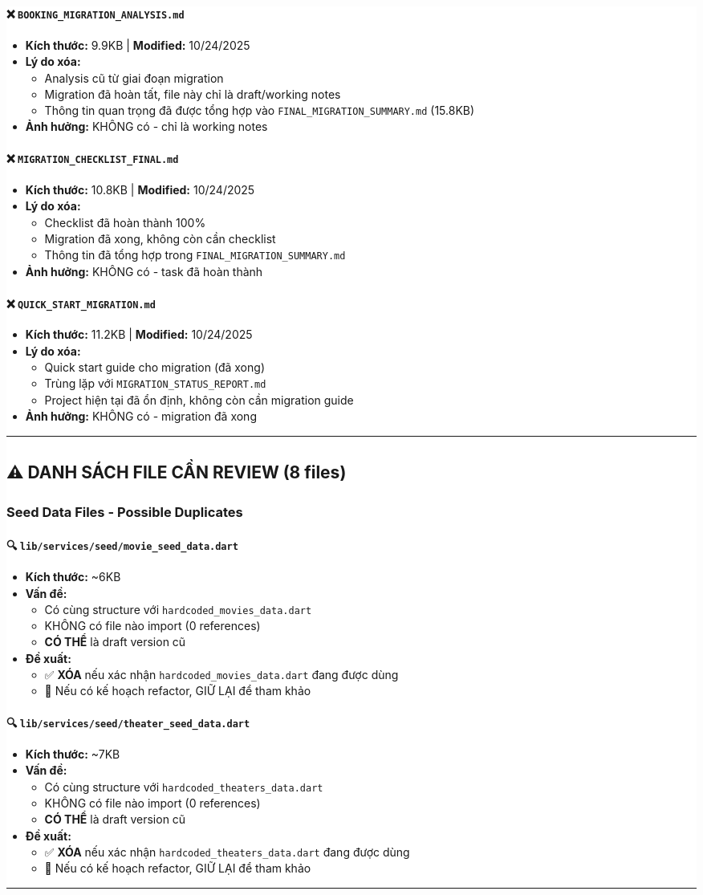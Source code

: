 #### ❌ `BOOKING_MIGRATION_ANALYSIS.md`
- **Kích thước:** 9.9KB | **Modified:** 10/24/2025
- **Lý do xóa:**
  - Analysis cũ từ giai đoạn migration
  - Migration đã hoàn tất, file này chỉ là draft/working notes
  - Thông tin quan trọng đã được tổng hợp vào `FINAL_MIGRATION_SUMMARY.md` (15.8KB)
- **Ảnh hưởng:** KHÔNG có - chỉ là working notes

#### ❌ `MIGRATION_CHECKLIST_FINAL.md`
- **Kích thước:** 10.8KB | **Modified:** 10/24/2025
- **Lý do xóa:**
  - Checklist đã hoàn thành 100%
  - Migration đã xong, không còn cần checklist
  - Thông tin đã tổng hợp trong `FINAL_MIGRATION_SUMMARY.md`
- **Ảnh hưởng:** KHÔNG có - task đã hoàn thành

#### ❌ `QUICK_START_MIGRATION.md`
- **Kích thước:** 11.2KB | **Modified:** 10/24/2025
- **Lý do xóa:**
  - Quick start guide cho migration (đã xong)
  - Trùng lặp với `MIGRATION_STATUS_REPORT.md`
  - Project hiện tại đã ổn định, không còn cần migration guide
- **Ảnh hưởng:** KHÔNG có - migration đã xong

---

## ⚠️ DANH SÁCH FILE CẦN REVIEW (8 files)

### **Seed Data Files - Possible Duplicates**

#### 🔍 `lib/services/seed/movie_seed_data.dart`
- **Kích thước:** ~6KB
- **Vấn đề:**
  - Có cùng structure với `hardcoded_movies_data.dart`
  - KHÔNG có file nào import (0 references)
  - **CÓ THỂ** là draft version cũ
- **Đề xuất:** 
  - ✅ **XÓA** nếu xác nhận `hardcoded_movies_data.dart` đang được dùng
  - 🔄 Nếu có kế hoạch refactor, GIỮ LẠI để tham khảo

#### 🔍 `lib/services/seed/theater_seed_data.dart`
- **Kích thước:** ~7KB
- **Vấn đề:**
  - Có cùng structure với `hardcoded_theaters_data.dart`
  - KHÔNG có file nào import (0 references)
  - **CÓ THỂ** là draft version cũ
- **Đề xuất:** 
  - ✅ **XÓA** nếu xác nhận `hardcoded_theaters_data.dart` đang được dùng
  - 🔄 Nếu có kế hoạch refactor, GIỮ LẠI để tham khảo

---
